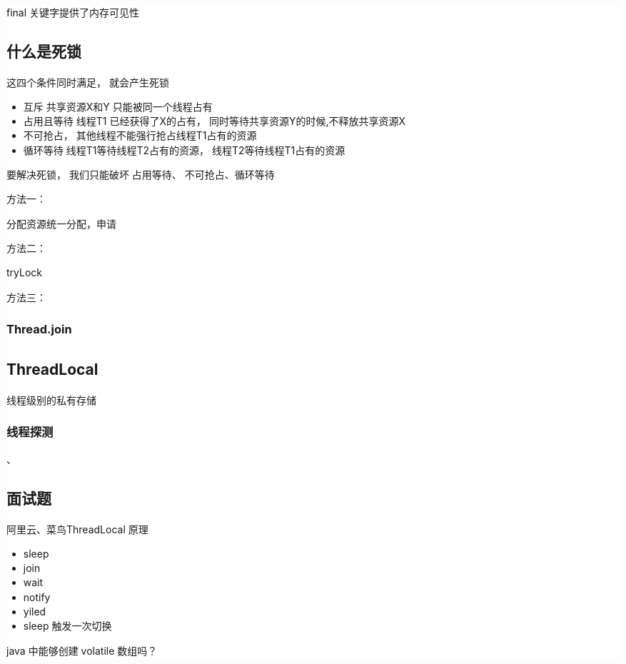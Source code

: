 

final 关键字提供了内存可见性



## 什么是死锁

这四个条件同时满足， 就会产生死锁

- 互斥 共享资源X和Y 只能被同一个线程占有
- 占用且等待 线程T1 已经获得了X的占有， 同时等待共享资源Y的时候,不释放共享资源X
- 不可抢占， 其他线程不能强行抢占线程T1占有的资源
- 循环等待 线程T1等待线程T2占有的资源， 线程T2等待线程T1占有的资源

要解决死锁， 我们只能破坏 占用等待、 不可抢占、循环等待 

方法一：

分配资源统一分配，申请



方法二：

tryLock



方法三：





### Thread.join



## ThreadLocal

线程级别的私有存储



### 线程探测

、

## 面试题

阿里云、菜鸟ThreadLocal 原理

- sleep
- join
- wait
- notify
- yiled
- sleep 触发一次切换



java 中能够创建 volatile 数组吗？
